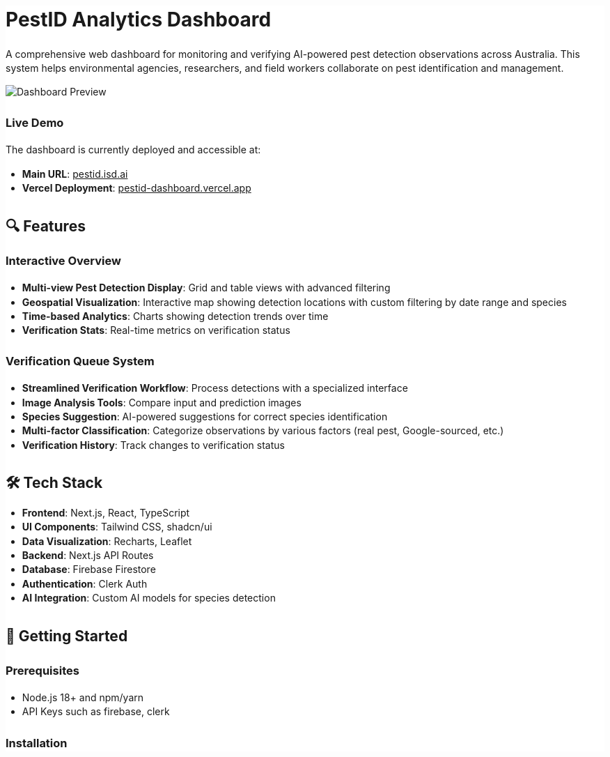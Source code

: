 # PestID Analytics Dashboard

A comprehensive web dashboard for monitoring and verifying AI-powered pest detection observations across Australia. This system helps environmental agencies, researchers, and field workers collaborate on pest identification and management.


![Dashboard Preview](https://github.com/user-attachments/assets/64838ed4-3313-4311-b997-0fb367f4cabd)

### Live Demo

The dashboard is currently deployed and accessible at:
- **Main URL**: [pestid.isd.ai](https://pestid.isd.ai)
- **Vercel Deployment**: [pestid-dashboard.vercel.app](https://pestid-dashboard.vercel.app)

## 🔍 Features

### Interactive Overview
- **Multi-view Pest Detection Display**: Grid and table views with advanced filtering
- **Geospatial Visualization**: Interactive map showing detection locations with custom filtering by date range and species
- **Time-based Analytics**: Charts showing detection trends over time
- **Verification Stats**: Real-time metrics on verification status

### Verification Queue System
- **Streamlined Verification Workflow**: Process detections with a specialized interface
- **Image Analysis Tools**: Compare input and prediction images
- **Species Suggestion**: AI-powered suggestions for correct species identification
- **Multi-factor Classification**: Categorize observations by various factors (real pest, Google-sourced, etc.)
- **Verification History**: Track changes to verification status

## 🛠️ Tech Stack

- **Frontend**: Next.js, React, TypeScript
- **UI Components**: Tailwind CSS, shadcn/ui
- **Data Visualization**: Recharts, Leaflet
- **Backend**: Next.js API Routes
- **Database**: Firebase Firestore
- **Authentication**: Clerk Auth
- **AI Integration**: Custom AI models for species detection

## 🚀 Getting Started

### Prerequisites
- Node.js 18+ and npm/yarn
- API Keys such as firebase, clerk

### Installation
